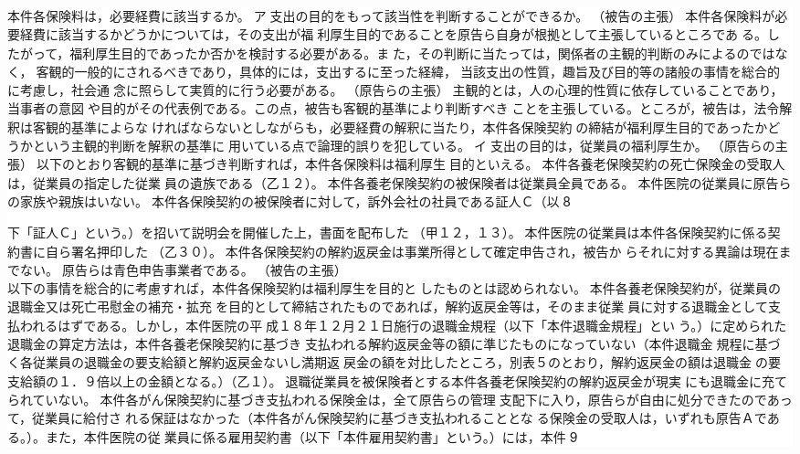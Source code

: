   本件各保険料は，必要経費に該当するか。 
  ア 支出の目的をもって該当性を判断することができるか。 
   （被告の主張） 
    本件各保険料が必要経費に該当するかどうかについては，その支出が福
利厚生目的であることを原告ら自身が根拠として主張しているところであ
る。したがって，福利厚生目的であったか否かを検討する必要がある。ま
た，その判断に当たっては，関係者の主観的判断のみによるのではなく，
客観的一般的にされるべきであり，具体的には，支出するに至った経緯，
当該支出の性質，趣旨及び目的等の諸般の事情を総合的に考慮し，社会通
念に照らして実質的に行う必要がある。 
   （原告らの主張） 
    主観的とは，人の心理的性質に依存していることであり，当事者の意図
や目的がその代表例である。この点，被告も客観的基準により判断すべき
ことを主張している。ところが，被告は，法令解釈は客観的基準によらな
ければならないとしながらも，必要経費の解釈に当たり，本件各保険契約
の締結が福利厚生目的であったかどうかという主観的判断を解釈の基準に
用いている点で論理的誤りを犯している。 
  イ 支出の目的は，従業員の福利厚生か。 
   （原告らの主張） 
    以下のとおり客観的基準に基づき判断すれば，本件各保険料は福利厚生
目的といえる。 
          本件各養老保険契約の死亡保険金の受取人は，従業員の指定した従業
員の遺族である（乙１２）。 
     本件各養老保険契約の被保険者は従業員全員である。 
     本件医院の従業員に原告らの家族や親族はいない。 
          本件各保険契約の被保険者に対して，訴外会社の社員である証人Ｃ（以
8 
 
下「証人Ｃ」という。）を招いて説明会を開催した上，書面を配布した
（甲１２，１３）。 
          本件医院の従業員は本件各保険契約に係る契約書に自ら署名押印した
（乙３０）。 
          本件各保険契約の解約返戻金は事業所得として確定申告され，被告か
らそれに対する異論は現在までない。 
     原告らは青色申告事業者である。 
   （被告の主張）  
    以下の事情を総合的に考慮すれば，本件各保険契約は福利厚生を目的と
したものとは認められない。 
    本件各養老保険契約が，従業員の退職金又は死亡弔慰金の補充・拡充
を目的として締結されたものであれば，解約返戻金等は，そのまま従業
員に対する退職金として支払われるはずである。しかし，本件医院の平
成１８年１２月２１日施行の退職金規程（以下「本件退職金規程」とい
う。）に定められた退職金の算定方法は，本件各養老保険契約に基づき
支払われる解約返戻金等の額に準じたものになっていない（本件退職金
規程に基づく各従業員の退職金の要支給額と解約返戻金ないし満期返
戻金の額を対比したところ，別表５のとおり，解約返戻金の額は退職金
の要支給額の１．９倍以上の金額となる。）（乙１）。 
    退職従業員を被保険者とする本件各養老保険契約の解約返戻金が現実
にも退職金に充てられていない。 
    本件各がん保険契約に基づき支払われる保険金は，全て原告らの管理
支配下に入り，原告らが自由に処分できたのであって，従業員に給付さ
れる保証はなかった（本件各がん保険契約に基づき支払われることとな
る保険金の受取人は，いずれも原告Ａである。）。また，本件医院の従
業員に係る雇用契約書（以下「本件雇用契約書」という。）には，本件
9 
 